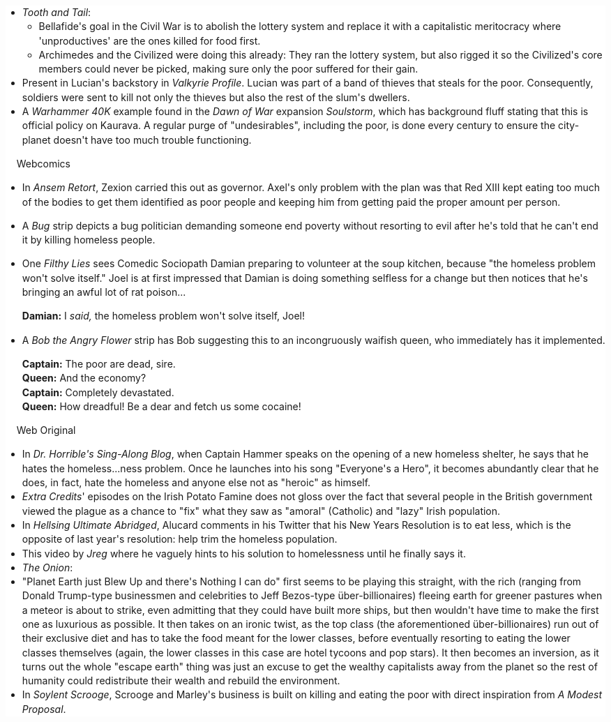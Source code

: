 -   _Tooth and Tail_:
    -   Bellafide's goal in the Civil War is to abolish the lottery system and replace it with a capitalistic meritocracy where 'unproductives' are the ones killed for food first.
    -   Archimedes and the Civilized were doing this already: They ran the lottery system, but also rigged it so the Civilized's core members could never be picked, making sure only the poor suffered for their gain.
-   Present in Lucian's backstory in _Valkyrie Profile_. Lucian was part of a band of thieves that steals for the poor. Consequently, soldiers were sent to kill not only the thieves but also the rest of the slum's dwellers.
-   A _Warhammer 40K_ example found in the _Dawn of War_ expansion _Soulstorm_, which has background fluff stating that this is official policy on Kaurava. A regular purge of "undesirables", including the poor, is done every century to ensure the city-planet doesn't have too much trouble functioning.

    Webcomics 

-   In _Ansem Retort_, Zexion carried this out as governor. Axel's only problem with the plan was that Red XIII kept eating too much of the bodies to get them identified as poor people and keeping him from getting paid the proper amount per person.
-   A _Bug_ strip depicts a bug politician demanding someone end poverty without resorting to evil after he's told that he can't end it by killing homeless people.
-   One _Filthy Lies_ sees Comedic Sociopath Damian preparing to volunteer at the soup kitchen, because "the homeless problem won't solve itself." Joel is at first impressed that Damian is doing something selfless for a change but then notices that he's bringing an awful lot of rat poison...
    
    **Damian:** I _said,_ the homeless problem won't solve itself, Joel!
    
-   A _Bob the Angry Flower_ strip has Bob suggesting this to an incongruously waifish queen, who immediately has it implemented.
    
    **Captain:** The poor are dead, sire.  
    **Queen:** And the economy?  
    **Captain:** Completely devastated.  
    **Queen:** How dreadful! Be a dear and fetch us some cocaine!
    

    Web Original 

-   In _Dr. Horrible's Sing-Along Blog_, when Captain Hammer speaks on the opening of a new homeless shelter, he says that he hates the homeless...ness problem. Once he launches into his song "Everyone's a Hero", it becomes abundantly clear that he does, in fact, hate the homeless and anyone else not as "heroic" as himself.
-   _Extra Credits_' episodes on the Irish Potato Famine does not gloss over the fact that several people in the British government viewed the plague as a chance to "fix" what they saw as "amoral" (Catholic) and "lazy" Irish population.
-   In _Hellsing Ultimate Abridged_, Alucard comments in his Twitter that his New Years Resolution is to eat less, which is the opposite of last year's resolution: help trim the homeless population.
-   This video by _Jreg_ where he vaguely hints to his solution to homelessness until he finally says it.
-   _The Onion_:
-   "Planet Earth just Blew Up and there's Nothing I can do" first seems to be playing this straight, with the rich (ranging from Donald Trump\-type businessmen and celebrities to Jeff Bezos-type über-billionaires) fleeing earth for greener pastures when a meteor is about to strike, even admitting that they could have built more ships, but then wouldn't have time to make the first one as luxurious as possible. It then takes on an ironic twist, as the top class (the aforementioned über-billionaires) run out of their exclusive diet and has to take the food meant for the lower classes, before eventually resorting to eating the lower classes themselves (again, the lower classes in this case are hotel tycoons and pop stars). It then becomes an inversion, as it turns out the whole "escape earth" thing was just an excuse to get the wealthy capitalists away from the planet so the rest of humanity could redistribute their wealth and rebuild the environment.
-   In _Soylent Scrooge_, Scrooge and Marley's business is built on killing and eating the poor with direct inspiration from _A Modest Proposal_.